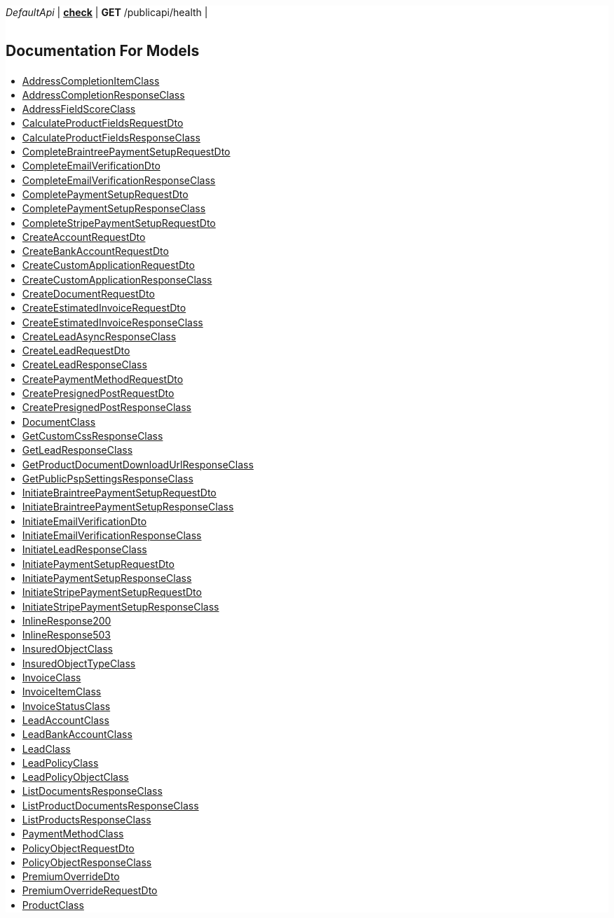 *DefaultApi* | [**check**](docs/DefaultApi.md#check) | **GET** /publicapi/health | 


## Documentation For Models

 - [AddressCompletionItemClass](docs/AddressCompletionItemClass.md)
 - [AddressCompletionResponseClass](docs/AddressCompletionResponseClass.md)
 - [AddressFieldScoreClass](docs/AddressFieldScoreClass.md)
 - [CalculateProductFieldsRequestDto](docs/CalculateProductFieldsRequestDto.md)
 - [CalculateProductFieldsResponseClass](docs/CalculateProductFieldsResponseClass.md)
 - [CompleteBraintreePaymentSetupRequestDto](docs/CompleteBraintreePaymentSetupRequestDto.md)
 - [CompleteEmailVerificationDto](docs/CompleteEmailVerificationDto.md)
 - [CompleteEmailVerificationResponseClass](docs/CompleteEmailVerificationResponseClass.md)
 - [CompletePaymentSetupRequestDto](docs/CompletePaymentSetupRequestDto.md)
 - [CompletePaymentSetupResponseClass](docs/CompletePaymentSetupResponseClass.md)
 - [CompleteStripePaymentSetupRequestDto](docs/CompleteStripePaymentSetupRequestDto.md)
 - [CreateAccountRequestDto](docs/CreateAccountRequestDto.md)
 - [CreateBankAccountRequestDto](docs/CreateBankAccountRequestDto.md)
 - [CreateCustomApplicationRequestDto](docs/CreateCustomApplicationRequestDto.md)
 - [CreateCustomApplicationResponseClass](docs/CreateCustomApplicationResponseClass.md)
 - [CreateDocumentRequestDto](docs/CreateDocumentRequestDto.md)
 - [CreateEstimatedInvoiceRequestDto](docs/CreateEstimatedInvoiceRequestDto.md)
 - [CreateEstimatedInvoiceResponseClass](docs/CreateEstimatedInvoiceResponseClass.md)
 - [CreateLeadAsyncResponseClass](docs/CreateLeadAsyncResponseClass.md)
 - [CreateLeadRequestDto](docs/CreateLeadRequestDto.md)
 - [CreateLeadResponseClass](docs/CreateLeadResponseClass.md)
 - [CreatePaymentMethodRequestDto](docs/CreatePaymentMethodRequestDto.md)
 - [CreatePresignedPostRequestDto](docs/CreatePresignedPostRequestDto.md)
 - [CreatePresignedPostResponseClass](docs/CreatePresignedPostResponseClass.md)
 - [DocumentClass](docs/DocumentClass.md)
 - [GetCustomCssResponseClass](docs/GetCustomCssResponseClass.md)
 - [GetLeadResponseClass](docs/GetLeadResponseClass.md)
 - [GetProductDocumentDownloadUrlResponseClass](docs/GetProductDocumentDownloadUrlResponseClass.md)
 - [GetPublicPspSettingsResponseClass](docs/GetPublicPspSettingsResponseClass.md)
 - [InitiateBraintreePaymentSetupRequestDto](docs/InitiateBraintreePaymentSetupRequestDto.md)
 - [InitiateBraintreePaymentSetupResponseClass](docs/InitiateBraintreePaymentSetupResponseClass.md)
 - [InitiateEmailVerificationDto](docs/InitiateEmailVerificationDto.md)
 - [InitiateEmailVerificationResponseClass](docs/InitiateEmailVerificationResponseClass.md)
 - [InitiateLeadResponseClass](docs/InitiateLeadResponseClass.md)
 - [InitiatePaymentSetupRequestDto](docs/InitiatePaymentSetupRequestDto.md)
 - [InitiatePaymentSetupResponseClass](docs/InitiatePaymentSetupResponseClass.md)
 - [InitiateStripePaymentSetupRequestDto](docs/InitiateStripePaymentSetupRequestDto.md)
 - [InitiateStripePaymentSetupResponseClass](docs/InitiateStripePaymentSetupResponseClass.md)
 - [InlineResponse200](docs/InlineResponse200.md)
 - [InlineResponse503](docs/InlineResponse503.md)
 - [InsuredObjectClass](docs/InsuredObjectClass.md)
 - [InsuredObjectTypeClass](docs/InsuredObjectTypeClass.md)
 - [InvoiceClass](docs/InvoiceClass.md)
 - [InvoiceItemClass](docs/InvoiceItemClass.md)
 - [InvoiceStatusClass](docs/InvoiceStatusClass.md)
 - [LeadAccountClass](docs/LeadAccountClass.md)
 - [LeadBankAccountClass](docs/LeadBankAccountClass.md)
 - [LeadClass](docs/LeadClass.md)
 - [LeadPolicyClass](docs/LeadPolicyClass.md)
 - [LeadPolicyObjectClass](docs/LeadPolicyObjectClass.md)
 - [ListDocumentsResponseClass](docs/ListDocumentsResponseClass.md)
 - [ListProductDocumentsResponseClass](docs/ListProductDocumentsResponseClass.md)
 - [ListProductsResponseClass](docs/ListProductsResponseClass.md)
 - [PaymentMethodClass](docs/PaymentMethodClass.md)
 - [PolicyObjectRequestDto](docs/PolicyObjectRequestDto.md)
 - [PolicyObjectResponseClass](docs/PolicyObjectResponseClass.md)
 - [PremiumOverrideDto](docs/PremiumOverrideDto.md)
 - [PremiumOverrideRequestDto](docs/PremiumOverrideRequestDto.md)
 - [ProductClass](docs/ProductClass.md)